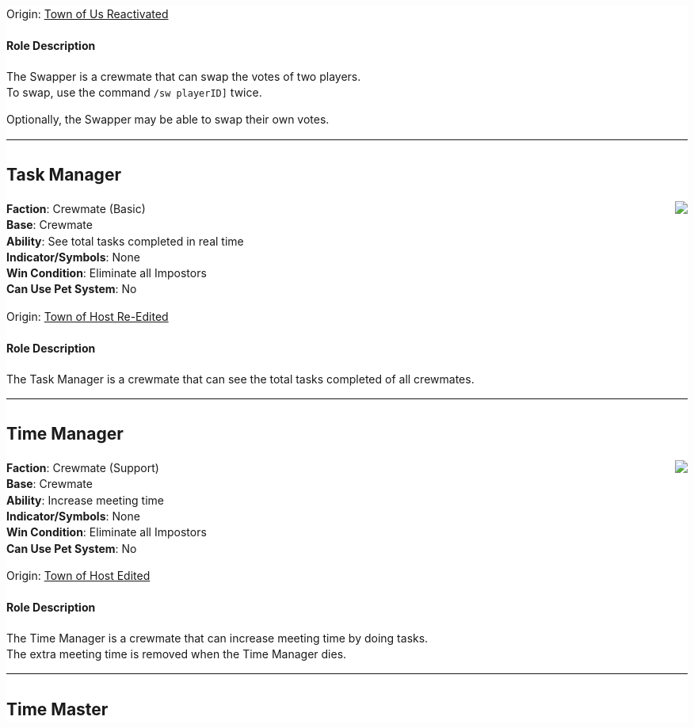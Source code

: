 Origin: [Town of Us Reactivated](https://github.com/eDonnes124/Town-Of-Us-R)<br>

#### Role Description
The Swapper is a crewmate that can swap the votes of two players.<br>
To swap, use the command `/sw playerID]` twice.<br>

Optionally, the Swapper may be able to swap their own votes.<br>

------------------------------------------------------------------------------------------------------------------------------------------------------------------------------------------




## Task Manager

<img align="right" width="" height="200" src="Images/Crewmates/TaskManager.png">

__Faction__: Crewmate (Basic)<br>
__Base__: Crewmate<br>
__Ability__: See total tasks completed in real time<br>
__Indicator/Symbols__: None<br>
__Win Condition__: Eliminate all Impostors<br>
__Can Use Pet System__: No<br>

Origin: [Town of Host Re-Edited](https://github.com/Loonie-Toons/Re-Edited)<br>

#### Role Description
The Task Manager is a crewmate that can see the total tasks completed of all crewmates.<br>


------------------------------------------------------------------------------------------------------------------------------------------------------------------------------------------

## Time Manager

<img align="right" width="" height="200" src="Images/Crewmates/TimeManager.png">

__Faction__: Crewmate (Support)<br>
__Base__: Crewmate<br>
__Ability__: Increase meeting time<br>
__Indicator/Symbols__: None<br>
__Win Condition__: Eliminate all Impostors<br>
__Can Use Pet System__: No<br>

Origin: [Town of Host Edited](https://github.com/KARPED1EM/TownOfNext)<br>

#### Role Description
The Time Manager is a crewmate that can increase meeting time by doing tasks.<br>
The extra meeting time is removed when the Time Manager dies.<br>


------------------------------------------------------------------------------------------------------------------------------------------------------------------------------------------


## Time Master
